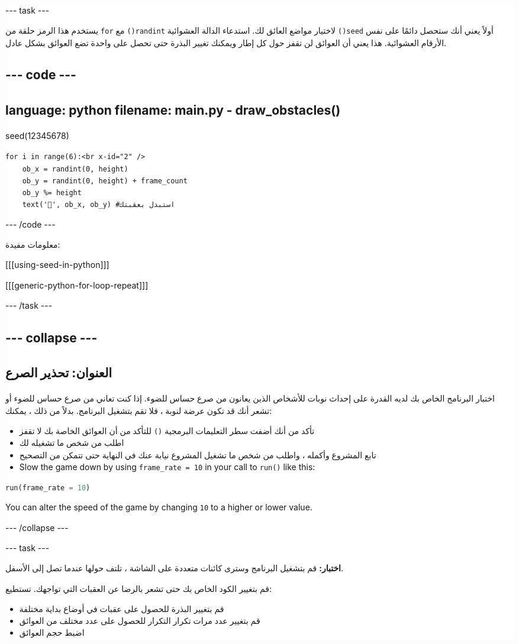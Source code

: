 --- task ---

يستخدم هذا الرمز حلقة من `for` مع `()randint` لاختيار مواضع العائق لك. استدعاء الدالة العشوائية `()seed` أولاً يعني أنك ستحصل دائمًا على نفس الأرقام العشوائية. هذا يعني أن العوائق لن تقفز حول كل إطار ويمكنك تغيير البذرة حتى تحصل على واحدة تضع العوائق بشكل عادل.

--- code ---
---
language: python
filename: main.py - draw_obstacles()
---

seed(12345678)

    for i in range(6):<br x-id="2" />
        ob_x = randint(0, height)
        ob_y = randint(0, height) + frame_count
        ob_y %= height
        text('🌵', ob_x, ob_y) #استبدل بعقبتك

--- /code ---

معلومات مفيدة:

[[[using-seed-in-python]]]

[[[generic-python-for-loop-repeat]]]

--- /task ---

--- collapse ---
---
العنوان: تحذير الصرع
---

اختبار البرنامج الخاص بك لديه القدرة على إحداث نوبات للأشخاص الذين يعانون من صرع حساس للضوء. إذا كنت تعاني من صرع حساس للضوء أو تشعر أنك قد تكون عرضة لنوبة ، فلا تقم بتشغيل البرنامج. بدلاً من ذلك ، يمكنك:
- تأكد من أنك أضفت سطر التعليمات البرمجية ` () ` للتأكد من أن العوائق الخاصة بك لا تقفز
- اطلب من شخص ما تشغيله لك
- تابع المشروع وأكمله ، واطلب من شخص ما تشغيل المشروع نيابة عنك في النهاية حتى تتمكن من التصحيح
- Slow the game down by using `frame_rate = 10` in your call to `run()` like this:

```python
run(frame_rate = 10)
```
You can alter the speed of the game by changing `10` to a higher or lower value.

--- /collapse ---

--- task ---

**اختبار:** قم بتشغيل البرنامج وسترى كائنات متعددة على الشاشة ، تلتف حولها عندما تصل إلى الأسفل.

قم بتغيير الكود الخاص بك حتى تشعر بالرضا عن العقبات التي تواجهك. تستطيع:

+ قم بتغيير البذرة للحصول على عقبات في أوضاع بداية مختلفة
+ قم بتغيير عدد مرات تكرار التكرار للحصول على عدد مختلف من العوائق
+ اضبط حجم العوائق

